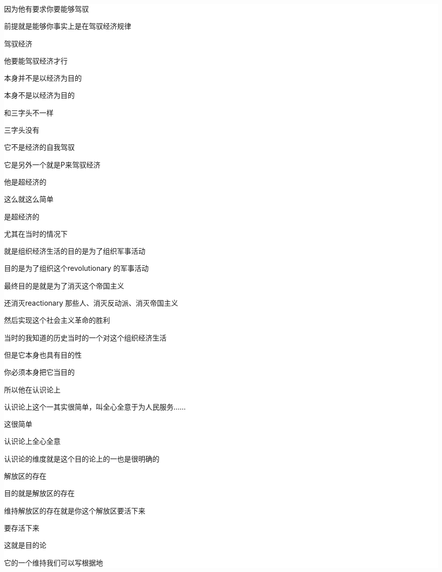 因为他有要求你要能够驾驭

前提就是能够你事实上是在驾驭经济规律

驾驭经济

他要能驾驭经济才行

本身并不是以经济为目的

本身不是以经济为目的

和三字头不一样

三字头没有

它不是经济的自我驾驭

它是另外一个就是P来驾驭经济

他是超经济的

这么就这么简单

是超经济的

尤其在当时的情况下

就是组织经济生活的目的是为了组织军事活动

目的是为了组织这个revolutionary 的军事活动

最终目的是就是为了消灭这个帝国主义

还消灭reactionary 那些人、消灭反动派、消灭帝国主义

然后实现这个社会主义革命的胜利

当时的我知道的历史当时的一个对这个组织经济生活

但是它本身也具有目的性

你必须本身把它当目的

所以他在认识论上

认识论上这个一其实很简单，叫全心全意于为人民服务……

这很简单

认识论上全心全意

认识论的维度就是这个目的论上的一也是很明确的

解放区的存在

目的就是解放区的存在

维持解放区的存在就是你这个解放区要活下来

要存活下来

这就是目的论

它的一个维持我们可以写根据地
